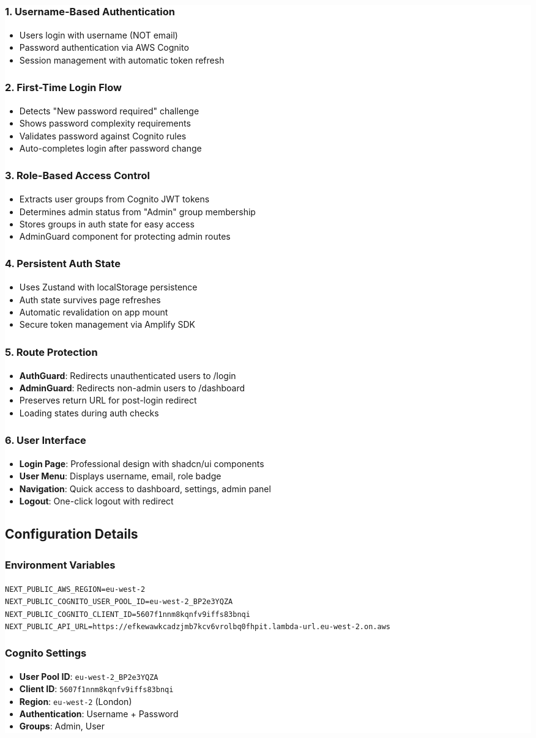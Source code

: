 ### 1. Username-Based Authentication
- Users login with username (NOT email)
- Password authentication via AWS Cognito
- Session management with automatic token refresh

### 2. First-Time Login Flow
- Detects "New password required" challenge
- Shows password complexity requirements
- Validates password against Cognito rules
- Auto-completes login after password change

### 3. Role-Based Access Control
- Extracts user groups from Cognito JWT tokens
- Determines admin status from "Admin" group membership
- Stores groups in auth state for easy access
- AdminGuard component for protecting admin routes

### 4. Persistent Auth State
- Uses Zustand with localStorage persistence
- Auth state survives page refreshes
- Automatic revalidation on app mount
- Secure token management via Amplify SDK

### 5. Route Protection
- **AuthGuard**: Redirects unauthenticated users to /login
- **AdminGuard**: Redirects non-admin users to /dashboard
- Preserves return URL for post-login redirect
- Loading states during auth checks

### 6. User Interface
- **Login Page**: Professional design with shadcn/ui components
- **User Menu**: Displays username, email, role badge
- **Navigation**: Quick access to dashboard, settings, admin panel
- **Logout**: One-click logout with redirect

## Configuration Details

### Environment Variables
```env
NEXT_PUBLIC_AWS_REGION=eu-west-2
NEXT_PUBLIC_COGNITO_USER_POOL_ID=eu-west-2_BP2e3YQZA
NEXT_PUBLIC_COGNITO_CLIENT_ID=5607f1nnm8kqnfv9iffs83bnqi
NEXT_PUBLIC_API_URL=https://efkewawkcadzjmb7kcv6vrolbq0fhpit.lambda-url.eu-west-2.on.aws
```

### Cognito Settings
- **User Pool ID**: `eu-west-2_BP2e3YQZA`
- **Client ID**: `5607f1nnm8kqnfv9iffs83bnqi`
- **Region**: `eu-west-2` (London)
- **Authentication**: Username + Password
- **Groups**: Admin, User
